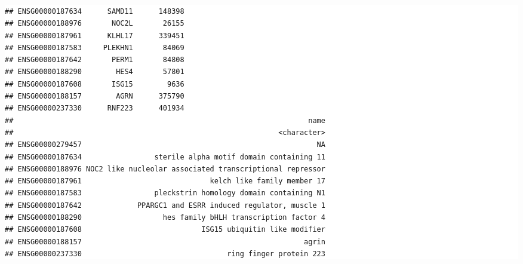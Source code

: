     ## ENSG00000187634      SAMD11      148398
    ## ENSG00000188976       NOC2L       26155
    ## ENSG00000187961      KLHL17      339451
    ## ENSG00000187583     PLEKHN1       84069
    ## ENSG00000187642       PERM1       84808
    ## ENSG00000188290        HES4       57801
    ## ENSG00000187608       ISG15        9636
    ## ENSG00000188157        AGRN      375790
    ## ENSG00000237330      RNF223      401934
    ##                                                                     name
    ##                                                              <character>
    ## ENSG00000279457                                                       NA
    ## ENSG00000187634                 sterile alpha motif domain containing 11
    ## ENSG00000188976 NOC2 like nucleolar associated transcriptional repressor
    ## ENSG00000187961                              kelch like family member 17
    ## ENSG00000187583                 pleckstrin homology domain containing N1
    ## ENSG00000187642             PPARGC1 and ESRR induced regulator, muscle 1
    ## ENSG00000188290                   hes family bHLH transcription factor 4
    ## ENSG00000187608                            ISG15 ubiquitin like modifier
    ## ENSG00000188157                                                    agrin
    ## ENSG00000237330                                  ring finger protein 223

